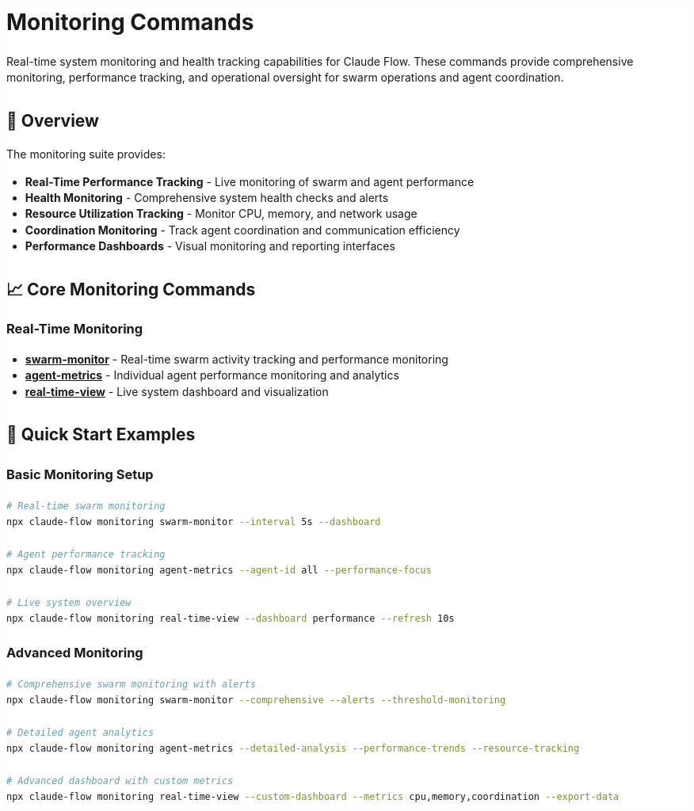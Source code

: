 # Monitoring Commands

Real-time system monitoring and health tracking capabilities for Claude Flow. These commands provide comprehensive monitoring, performance tracking, and operational oversight for swarm operations and agent coordination.

## 🎯 Overview

The monitoring suite provides:
- **Real-Time Performance Tracking** - Live monitoring of swarm and agent performance
- **Health Monitoring** - Comprehensive system health checks and alerts
- **Resource Utilization Tracking** - Monitor CPU, memory, and network usage
- **Coordination Monitoring** - Track agent coordination and communication efficiency
- **Performance Dashboards** - Visual monitoring and reporting interfaces

## 📈 Core Monitoring Commands

### Real-Time Monitoring
- **[swarm-monitor](./swarm-monitor.md)** - Real-time swarm activity tracking and performance monitoring
- **[agent-metrics](./agent-metrics.md)** - Individual agent performance monitoring and analytics
- **[real-time-view](./real-time-view.md)** - Live system dashboard and visualization

## 🚀 Quick Start Examples

### Basic Monitoring Setup
```bash
# Real-time swarm monitoring
npx claude-flow monitoring swarm-monitor --interval 5s --dashboard

# Agent performance tracking
npx claude-flow monitoring agent-metrics --agent-id all --performance-focus

# Live system overview
npx claude-flow monitoring real-time-view --dashboard performance --refresh 10s
```

### Advanced Monitoring
```bash
# Comprehensive swarm monitoring with alerts
npx claude-flow monitoring swarm-monitor --comprehensive --alerts --threshold-monitoring

# Detailed agent analytics
npx claude-flow monitoring agent-metrics --detailed-analysis --performance-trends --resource-tracking

# Advanced dashboard with custom metrics
npx claude-flow monitoring real-time-view --custom-dashboard --metrics cpu,memory,coordination --export-data
```
